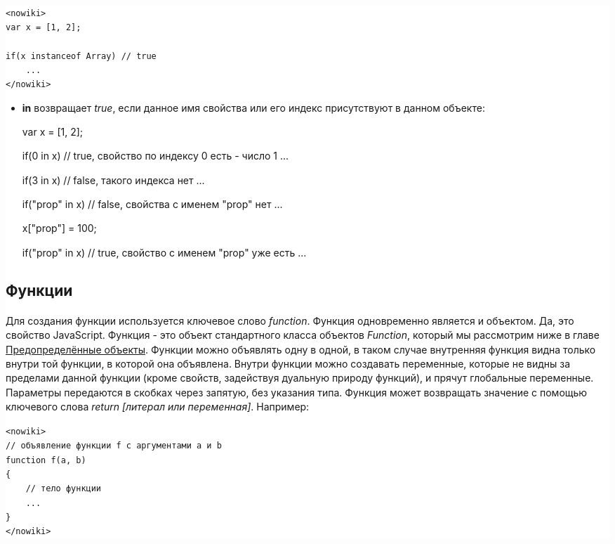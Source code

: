 
    <nowiki>
    var x = [1, 2];

    if(x instanceof Array) // true
        ...
    </nowiki>

  - **in** возвращает *true*, если данное имя свойства или его индекс
    присутствуют в данном объекте:



    <nowiki>
    var x = [1, 2];

    if(0 in x) // true, свойство по индексу 0 есть - число 1
        ...

    if(3 in x) // false, такого индекса нет
        ...

    if("prop" in x) // false, свойства с именем "prop" нет
        ...

    x["prop"] = 100;

    if("prop" in x) // true, свойство с именем "prop" уже есть
        ...

    </nowiki>

## Функции

Для создания функции используется ключевое слово *function*. Функция
одновременно является и объектом. Да, это свойство JavaScript.
Функция - это объект стандартного класса объектов *Function*,
который мы рассмотрим ниже в главе [Предопределённые
объекты](XUL_Введение_в_JavaScript#Предопределённые_объекты "wikilink").
Функции можно объявлять одну в одной, в таком случае внутренняя функция
видна только внутри той функции, в которой она объявлена. Внутри
функции можно создавать переменные, которые не видны за пределами
данной функции (кроме свойств, задействуя дуальную природу функций), и
прячут глобальные переменные. Параметры передаются в скобках через
запятую, без указания типа. Функция может возвращать значение с
помощью ключевого слова *return \[литерал или переменная\]*.
Например:

    <nowiki>
    // объявление функции f с аргументами a и b
    function f(a, b)
    {
        // тело функции
        ...
    }
    </nowiki>
